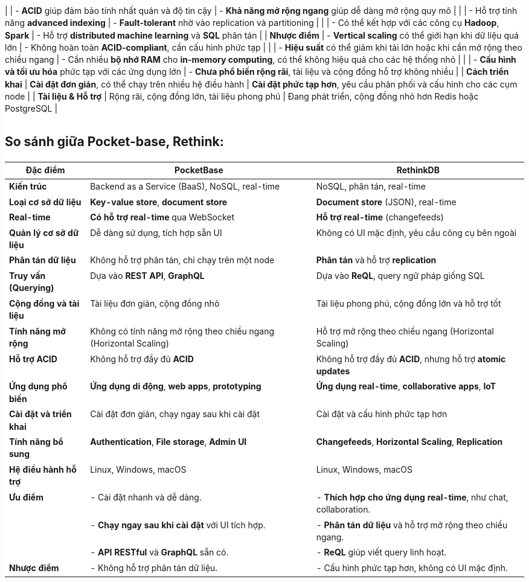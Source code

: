|                          | - **ACID** giúp đảm bảo tính nhất quán và độ tin cậy                          | - **Khả năng mở rộng ngang** giúp dễ dàng mở rộng quy mô                                           |
|                          | - Hỗ trợ tính năng **advanced indexing**                                      | - **Fault-tolerant** nhờ vào replication và partitioning                                           |
|                          | - Có thể kết hợp với các công cụ **Hadoop**, **Spark**                        | - Hỗ trợ **distributed machine learning** và **SQL** phân tán                                      |
| **Nhược điểm**           | - **Vertical scaling** có thể giới hạn khi dữ liệu quá lớn                    | - Không hoàn toàn **ACID-compliant**, cần cấu hình phức tạp                                        |
|                          | - **Hiệu suất** có thể giảm khi tải lớn hoặc khi cần mở rộng theo chiều ngang | - Cần nhiều **bộ nhớ RAM** cho **in-memory computing**, có thể không hiệu quả cho các hệ thống nhỏ |
|                          | - **Cấu hình và tối ưu hóa** phức tạp với các ứng dụng lớn                    | - **Chưa phổ biến rộng rãi**, tài liệu và cộng đồng hỗ trợ không nhiều                             |
| **Cách triển khai**      | **Cài đặt đơn giản**, có thể chạy trên nhiều hệ điều hành                     | **Cài đặt phức tạp hơn**, yêu cầu phân phối và cấu hình cho các cụm node                           |
| **Tài liệu & Hỗ trợ**    | Rộng rãi, cộng đồng lớn, tài liệu phong phú                                   | Đang phát triển, cộng đồng nhỏ hơn Redis hoặc PostgreSQL                                           |
## So sánh giữa Pocket-base, Rethink:

| **Đặc điểm**              | **PocketBase**                                                           | **RethinkDB**                                                                                                    |
| ------------------------- | ------------------------------------------------------------------------ | ---------------------------------------------------------------------------------------------------------------- |
| **Kiến trúc**             | Backend as a Service (BaaS), NoSQL, real-time                            | NoSQL, phân tán, real-time                                                                                       |
| **Loại cơ sở dữ liệu**    | **Key-value store**, **document store**                                  | **Document store** (JSON), real-time                                                                             |
| **Real-time**             | **Có hỗ trợ real-time** qua WebSocket                                    | **Hỗ trợ real-time** (changefeeds)                                                                               |
| **Quản lý cơ sở dữ liệu** | Dễ dàng sử dụng, tích hợp sẵn UI                                         | Không có UI mặc định, yêu cầu công cụ bên ngoài                                                                  |
| **Phân tán dữ liệu**      | Không hỗ trợ phân tán, chỉ chạy trên một node                            | **Phân tán** và hỗ trợ **replication**                                                                           |
| **Truy vấn (Querying)**   | Dựa vào **REST API**, **GraphQL**                                        | Dựa vào **ReQL**, query ngữ pháp giống SQL                                                                       |
| **Cộng đồng và tài liệu** | Tài liệu đơn giản, cộng đồng nhỏ                                         | Tài liệu phong phú, cộng đồng lớn và hỗ trợ tốt                                                                  |
| **Tính năng mở rộng**     | Không có tính năng mở rộng theo chiều ngang (Horizontal Scaling)         | Hỗ trợ mở rộng theo chiều ngang (Horizontal Scaling)                                                             |
| **Hỗ trợ ACID**           | Không hỗ trợ đầy đủ **ACID**                                             | Không hỗ trợ đầy đủ **ACID**, nhưng hỗ trợ **atomic updates**                                                    |
| **Ứng dụng phổ biến**     | **Ứng dụng di động**, **web apps**, **prototyping**                      | **Ứng dụng real-time**, **collaborative apps**, **IoT**                                                          |
| **Cài đặt và triển khai** | Cài đặt đơn giản, chạy ngay sau khi cài đặt                              | Cài đặt và cấu hình phức tạp hơn                                                                                 |
| **Tính năng bổ sung**     | **Authentication**, **File storage**, **Admin UI**                       | **Changefeeds**, **Horizontal Scaling**, **Replication**                                                         |
| **Hệ điều hành hỗ trợ**   | Linux, Windows, macOS                                                    | Linux, Windows, macOS                                                                                            |
| **Ưu điểm**               | - Cài đặt nhanh và dễ dàng.                                              | - **Thích hợp cho ứng dụng real-time**, như chat, collaboration.                                                 |
|                           | - **Chạy ngay sau khi cài đặt** với UI tích hợp.                         | - **Phân tán dữ liệu** và hỗ trợ mở rộng theo chiều ngang.                                                       |
|                           | - **API RESTful** và **GraphQL** sẵn có.                                 | - **ReQL** giúp viết query linh hoạt.                                                                            |
| **Nhược điểm**            | - Không hỗ trợ phân tán dữ liệu.                                         | - Cấu hình phức tạp hơn, không có UI mặc định.                                                                   |